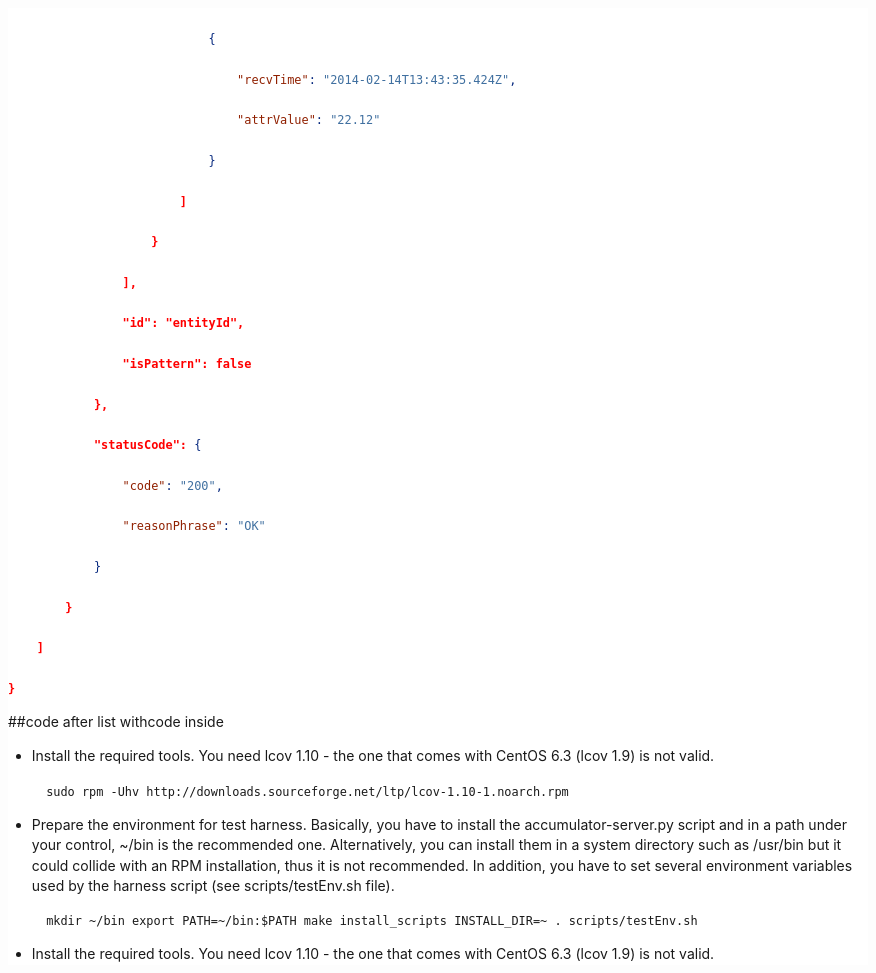 ```.json

                            {

                                "recvTime": "2014-02-14T13:43:35.424Z",

                                "attrValue": "22.12"

                            }

                        ]

                    }

                ],

                "id": "entityId",

                "isPattern": false

            },

            "statusCode": {

                "code": "200",

                "reasonPhrase": "OK"

            }

        }

    ]

}

```

##code after list withcode inside

* Install the required tools. You need lcov 1.10 - the one that comes with CentOS 6.3 (lcov 1.9) is not valid.

        sudo rpm -Uhv http://downloads.sourceforge.net/ltp/lcov-1.10-1.noarch.rpm

* Prepare the environment for test harness. Basically, you have to install the accumulator-server.py script and in a path under your control, ~/bin is the recommended one. Alternatively, you can install them in a system directory such as /usr/bin but it could collide with an RPM installation, thus it is not recommended. In addition, you have to set several environment variables used by the harness script (see scripts/testEnv.sh file).

        mkdir ~/bin export PATH=~/bin:$PATH make install_scripts INSTALL_DIR=~ . scripts/testEnv.sh 

* Install the required tools. You need lcov 1.10 - the one that comes with CentOS 6.3 (lcov 1.9) is not valid.
